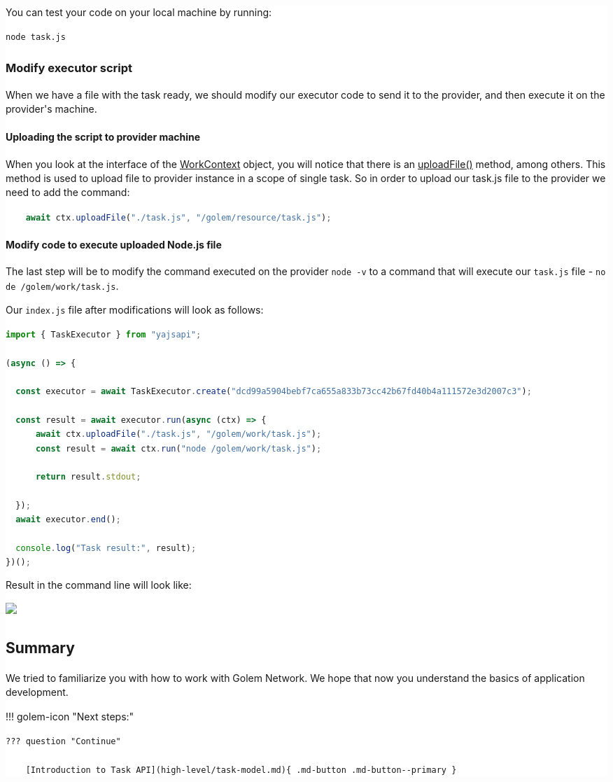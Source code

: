 You can test your code on your local machine by running:

```bash
node task.js
```

### Modify executor script

When we have a file with the task ready, we should modify our executor code to send it to the provider, and then execute it on the provider's machine.

#### Uploading the script to provider machine

When you look at the interface of the [WorkContext](../javascript/docs/classes/task_work.WorkContext.md) object, you will notice that there is an [uploadFile()](../docs/classes/task_work.WorkContext/#uploadfile) method, among others. This method is used to upload file to provider instance in a scope of single task. So in order to upload our task.js file to the provider we need to add the command:

```js
    await ctx.uploadFile("./task.js", "/golem/resource/task.js");
```

#### Modify code to execute uploaded Node.js file

The last step will be to modify the command executed on the provider `node -v` to a command that will execute our `task.js` file - `node /golem/work/task.js`.

Our `index.js` file after modifications will look as follows:

```js
import { TaskExecutor } from "yajsapi";

(async () => {

  const executor = await TaskExecutor.create("dcd99a5904bebf7ca655a833b73cc42b67fd40b4a111572e3d2007c3");

  const result = await executor.run(async (ctx) => {
      await ctx.uploadFile("./task.js", "/golem/work/task.js");
      const result = await ctx.run("node /golem/work/task.js");  
      
      return result.stdout;

  });
  await executor.end();

  console.log("Task result:", result);
})();
```

Result in the command line will look like:

![](/assets/js-tutorial-06.gif)

## Summary

We tried to familiarize you with how to work with Golem Network. We hope that now you understand the basics of application development.

!!! golem-icon "Next steps:"

    ??? question "Continue"

        [Introduction to Task API](high-level/task-model.md){ .md-button .md-button--primary }

